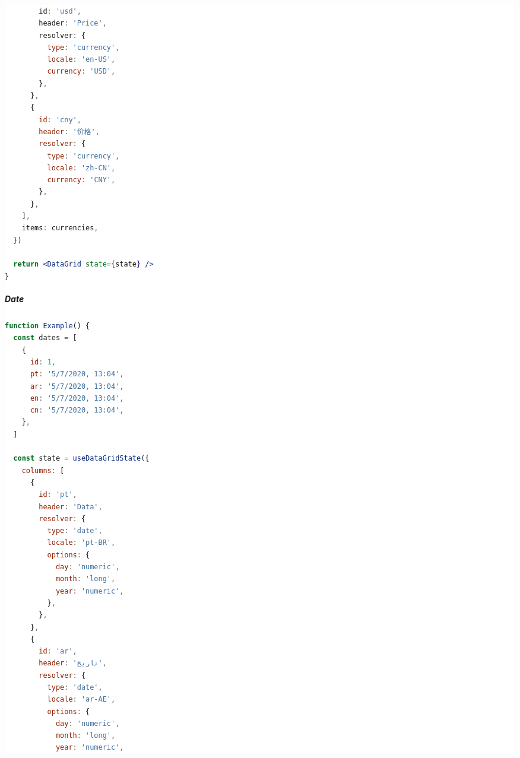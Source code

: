 ```jsx live
        id: 'usd',
        header: 'Price',
        resolver: {
          type: 'currency',
          locale: 'en-US',
          currency: 'USD',
        },
      },
      {
        id: 'cny',
        header: '价格',
        resolver: {
          type: 'currency',
          locale: 'zh-CN',
          currency: 'CNY',
        },
      },
    ],
    items: currencies,
  })

  return <DataGrid state={state} />
}
```

##### Date

```jsx live
function Example() {
  const dates = [
    {
      id: 1,
      pt: '5/7/2020, 13:04',
      ar: '5/7/2020, 13:04',
      en: '5/7/2020, 13:04',
      cn: '5/7/2020, 13:04',
    },
  ]

  const state = useDataGridState({
    columns: [
      {
        id: 'pt',
        header: 'Data',
        resolver: {
          type: 'date',
          locale: 'pt-BR',
          options: {
            day: 'numeric',
            month: 'long',
            year: 'numeric',
          },
        },
      },
      {
        id: 'ar',
        header: 'تاريخ',
        resolver: {
          type: 'date',
          locale: 'ar-AE',
          options: {
            day: 'numeric',
            month: 'long',
            year: 'numeric',
```